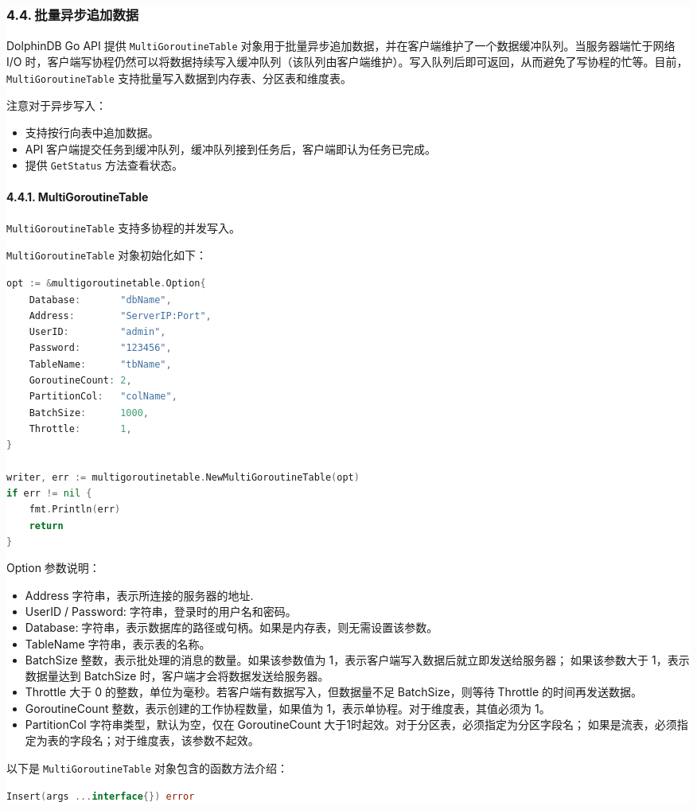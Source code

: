 ```go 
```

### 4.4. 批量异步追加数据

DolphinDB Go API 提供 `MultiGoroutineTable` 对象用于批量异步追加数据，并在客户端维护了一个数据缓冲队列。当服务器端忙于网络 I/O 时，客户端写协程仍然可以将数据持续写入缓冲队列（该队列由客户端维护）。写入队列后即可返回，从而避免了写协程的忙等。目前，`MultiGoroutineTable` 支持批量写入数据到内存表、分区表和维度表。

注意对于异步写入：

* 支持按行向表中追加数据。
* API 客户端提交任务到缓冲队列，缓冲队列接到任务后，客户端即认为任务已完成。
* 提供 `GetStatus` 方法查看状态。

#### 4.4.1. MultiGoroutineTable

`MultiGoroutineTable` 支持多协程的并发写入。

`MultiGoroutineTable` 对象初始化如下：

```go
opt := &multigoroutinetable.Option{
    Database:       "dbName",
    Address:        "ServerIP:Port",
    UserID:         "admin",
    Password:       "123456",
    TableName:      "tbName",
    GoroutineCount: 2,
    PartitionCol:   "colName",
    BatchSize:      1000,
    Throttle:       1,
}

writer, err := multigoroutinetable.NewMultiGoroutineTable(opt)
if err != nil {
    fmt.Println(err)
    return
}
```

Option 参数说明：

* Address 字符串，表示所连接的服务器的地址.
* UserID / Password: 字符串，登录时的用户名和密码。
* Database: 字符串，表示数据库的路径或句柄。如果是内存表，则无需设置该参数。
* TableName 字符串，表示表的名称。
* BatchSize 整数，表示批处理的消息的数量。如果该参数值为 1，表示客户端写入数据后就立即发送给服务器；
  如果该参数大于 1，表示数据量达到 BatchSize 时，客户端才会将数据发送给服务器。
* Throttle 大于 0 的整数，单位为毫秒。若客户端有数据写入，但数据量不足 BatchSize，则等待 Throttle 的时间再发送数据。
* GoroutineCount 整数，表示创建的工作协程数量，如果值为 1，表示单协程。对于维度表，其值必须为 1。
* PartitionCol 字符串类型，默认为空，仅在 GoroutineCount 大于1时起效。对于分区表，必须指定为分区字段名；
  如果是流表，必须指定为表的字段名；对于维度表，该参数不起效。

以下是 `MultiGoroutineTable` 对象包含的函数方法介绍：

```go
Insert(args ...interface{}) error
```
